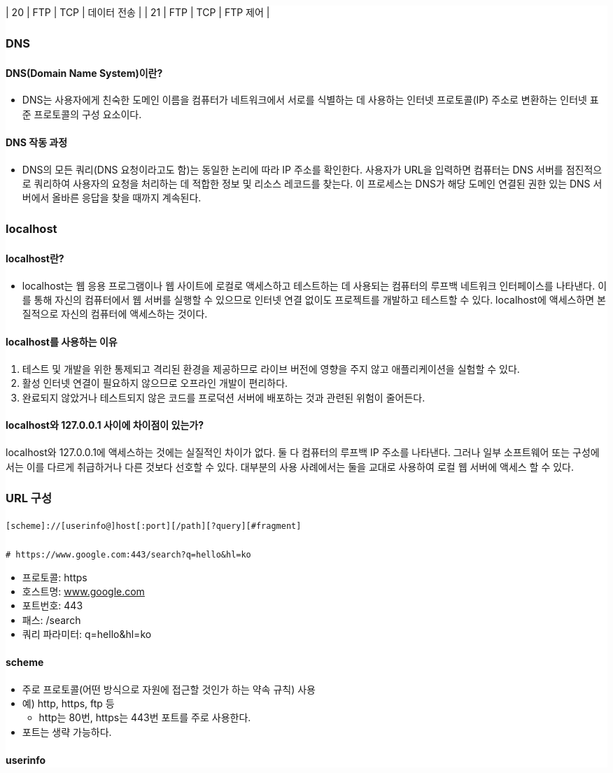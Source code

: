 | 20   | FTP      | TCP           | 데이터 전송            |
| 21   | FTP      | TCP           | FTP 제어               |

### DNS

#### DNS(Domain Name System)이란?

-   DNS는 사용자에게 친숙한 도메인 이름을 컴퓨터가 네트워크에서 서로를 식별하는 데 사용하는 인터넷 프로토콜(IP) 주소로 변환하는 인터넷 표준 프로토콜의 구성 요소이다.

#### DNS 작동 과정

-   DNS의 모든 쿼리(DNS 요청이라고도 함)는 동일한 논리에 따라 IP 주소를 확인한다. 사용자가 URL을 입력하면 컴퓨터는 DNS 서버를 점진적으로 쿼리하여 사용자의 요청을 처리하는 데 적합한 정보 및 리소스 레코드를 찾는다. 이 프로세스는 DNS가 해당 도메인 연결된 권한 있는 DNS 서버에서 올바른 응답을 찾을 때까지 계속된다.

### localhost

#### localhost란?

-   localhost는 웹 응용 프로그램이나 웹 사이트에 로컬로 액세스하고 테스트하는 데 사용되는 컴퓨터의 루프백 네트워크 인터페이스를 나타낸다. 이를 통해 자신의 컴퓨터에서 웹 서버를 실행할 수 있으므로 인터넷 연결 없이도 프로젝트를 개발하고 테스트할 수 있다. localhost에 액세스하면 본질적으로 자신의 컴퓨터에 액세스하는 것이다.

#### localhost를 사용하는 이유

1. 테스트 및 개발을 위한 통제되고 격리된 환경을 제공하므로 라이브 버전에 영향을 주지 않고 애플리케이션을 실험할 수 있다.
2. 활성 인터넷 연결이 필요하지 않으므로 오프라인 개발이 편리하다.
3. 완료되지 않았거나 테스트되지 않은 코드를 프로덕션 서버에 배포하는 것과 관련된 위험이 줄어든다.

#### localhost와 127.0.0.1 사이에 차이점이 있는가?

localhost와 127.0.0.1에 액세스하는 것에는 실질적인 차이가 없다. 둘 다 컴퓨터의 루프백 IP 주소를 나타낸다. 그러나 일부 소프트웨어 또는 구성에서는 이를 다르게 취급하거나 다른 것보다 선호할 수 있다. 대부분의 사용 사례에서는 둘을 교대로 사용하여 로컬 웹 서버에 액세스 할 수 있다.

### URL 구성

```
[scheme]://[userinfo@]host[:port][/path][?query][#fragment]

# https://www.google.com:443/search?q=hello&hl=ko
```

-   프로토콜: https
-   호스트명: www.google.com
-   포트번호: 443
-   패스: /search
-   쿼리 파라미터: q=hello&hl=ko

#### scheme

-   주로 프로토콜(어떤 방식으로 자원에 접근할 것인가 하는 약속 규칙) 사용
-   예) http, https, ftp 등
    -   http는 80번, https는 443번 포트를 주로 사용한다.
-   포트는 생략 가능하다.

#### userinfo
